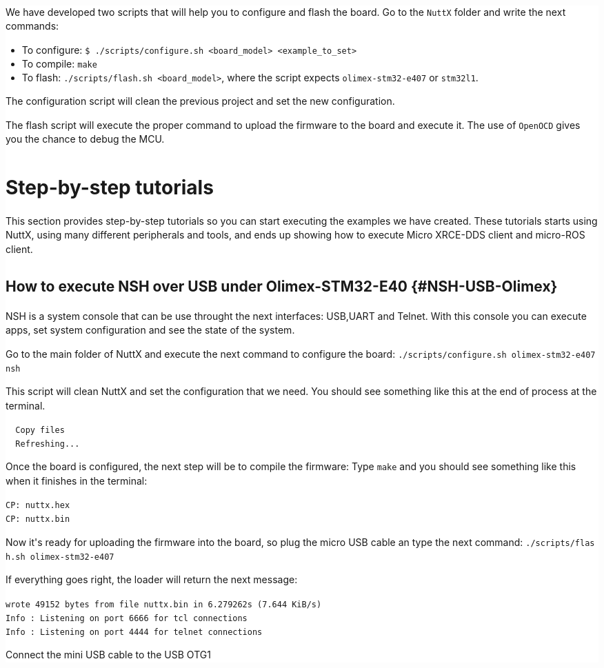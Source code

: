 We have developed two scripts that will help you to configure and flash the board. Go to the `NuttX` folder and write the next commands:

- To configure: `$ ./scripts/configure.sh <board_model> <example_to_set>`
- To compile: `make`
- To flash: `./scripts/flash.sh <board_model>`, where the script expects `olimex-stm32-e407` or `stm32l1`.

The configuration script will clean the previous project and set the new configuration.

The flash script will execute the proper command to upload the firmware to the board and execute it. The use of `OpenOCD` gives you the chance to debug the MCU.

# Step-by-step tutorials

This section provides step-by-step tutorials so you can start executing the examples we have created. These tutorials starts using NuttX, using many different peripherals and tools, and ends up showing how to execute Micro XRCE-DDS client and micro-ROS client.

## How to execute NSH over USB under Olimex-STM32-E40 {#NSH-USB-Olimex}

NSH is a system console that can be use throught the next interfaces: USB,UART and Telnet. With this console you can execute apps, set system configuration and see the state of the system.

Go to the main folder of NuttX and execute the next command to configure the board:
`./scripts/configure.sh olimex-stm32-e407 nsh`

This script will clean NuttX and set the configuration that we need. You should see something like this at the end of process at the terminal.

```
  Copy files
  Refreshing...
```

Once the board is configured, the next step will be to compile the firmware:
Type `make` and you should see something like this when it finishes in the terminal:
```
CP: nuttx.hex
CP: nuttx.bin
```

Now it's ready for uploading the firmware into the board, so plug the micro USB cable an type the next command:
`./scripts/flash.sh olimex-stm32-e407`

If everything goes right, the loader will return the next message:
```
wrote 49152 bytes from file nuttx.bin in 6.279262s (7.644 KiB/s)
Info : Listening on port 6666 for tcl connections
Info : Listening on port 4444 for telnet connections
```

Connect the mini USB cable to the USB OTG1
